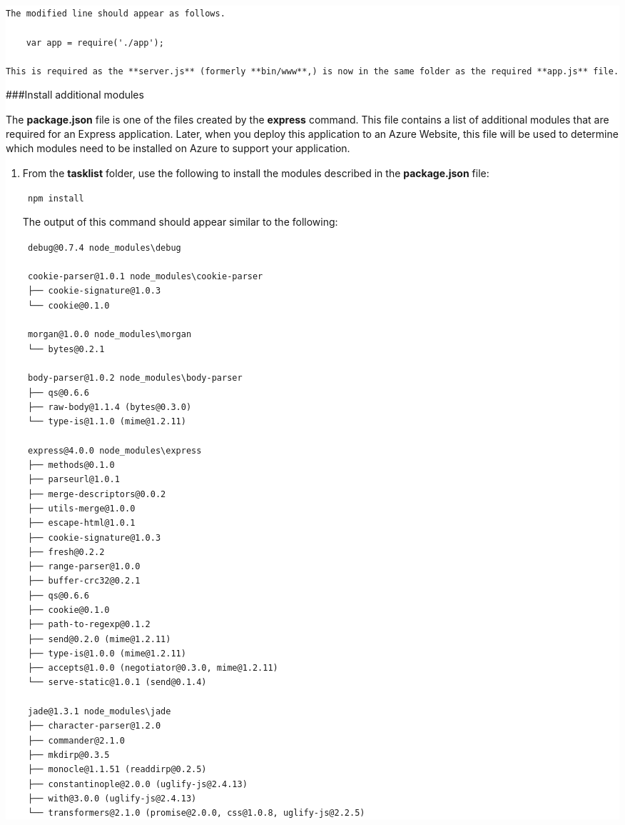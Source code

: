 	The modified line should appear as follows.

		var app = require('./app');

	This is required as the **server.js** (formerly **bin/www**,) is now in the same folder as the required **app.js** file.

###Install additional modules

The **package.json** file is one of the files created by the **express** command. This file contains a list of additional modules that are required for an Express application. Later, when you deploy this application to an Azure  Website, this file will be used to determine which modules need to be installed on Azure to support your application.
	
1. From the **tasklist** folder, use the following to install the modules described in the **package.json** file:

        npm install

    The output of this command should appear similar to the following:

		debug@0.7.4 node_modules\debug
		
		cookie-parser@1.0.1 node_modules\cookie-parser
		├── cookie-signature@1.0.3
		└── cookie@0.1.0
		
		morgan@1.0.0 node_modules\morgan
		└── bytes@0.2.1
		
		body-parser@1.0.2 node_modules\body-parser
		├── qs@0.6.6
		├── raw-body@1.1.4 (bytes@0.3.0)
		└── type-is@1.1.0 (mime@1.2.11)
		
		express@4.0.0 node_modules\express
		├── methods@0.1.0
		├── parseurl@1.0.1
		├── merge-descriptors@0.0.2
		├── utils-merge@1.0.0
		├── escape-html@1.0.1
		├── cookie-signature@1.0.3
		├── fresh@0.2.2
		├── range-parser@1.0.0
		├── buffer-crc32@0.2.1
		├── qs@0.6.6
		├── cookie@0.1.0
		├── path-to-regexp@0.1.2
		├── send@0.2.0 (mime@1.2.11)
		├── type-is@1.0.0 (mime@1.2.11)
		├── accepts@1.0.0 (negotiator@0.3.0, mime@1.2.11)
		└── serve-static@1.0.1 (send@0.1.4)
		
		jade@1.3.1 node_modules\jade
		├── character-parser@1.2.0
		├── commander@2.1.0
		├── mkdirp@0.3.5
		├── monocle@1.1.51 (readdirp@0.2.5)
		├── constantinople@2.0.0 (uglify-js@2.4.13)
		├── with@3.0.0 (uglify-js@2.4.13)
		└── transformers@2.1.0 (promise@2.0.0, css@1.0.8, uglify-js@2.2.5)                                                                
